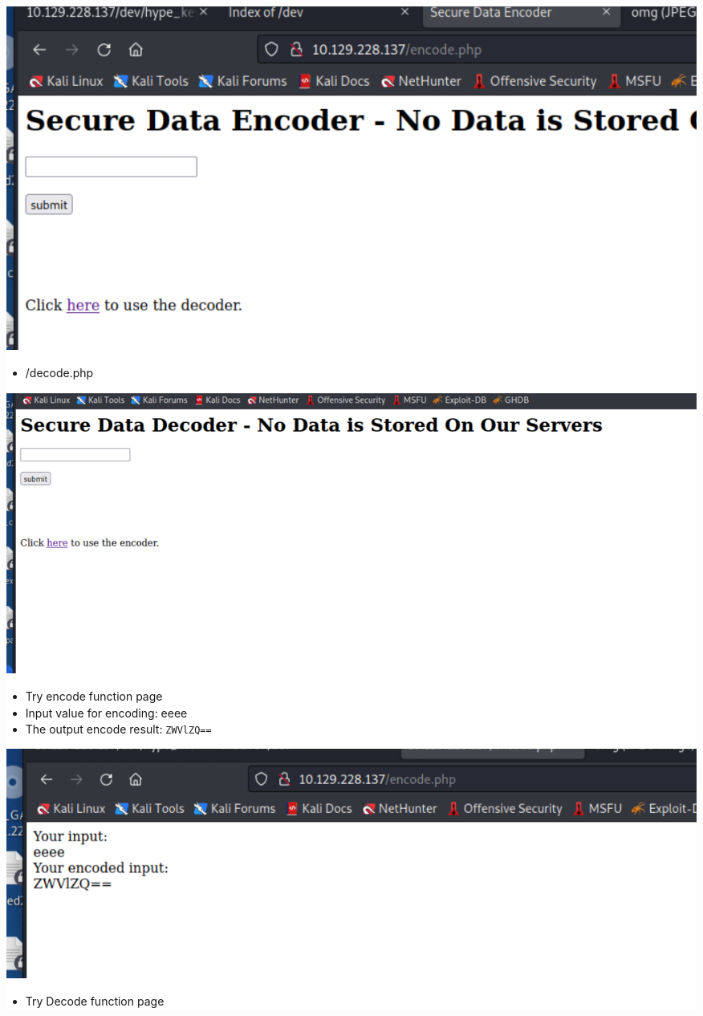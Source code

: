 ![](https://github.com/popyue/HackTheBox/blob/main/machine/Valentine/ValentineImage/14.png)
- /decode.php

![](https://github.com/popyue/HackTheBox/blob/main/machine/Valentine/ValentineImage/15.png)
- Try encode function page 
- Input value for encoding: eeee
- The output encode result: ``` ZWVlZQ== ```

![](https://github.com/popyue/HackTheBox/blob/main/machine/Valentine/ValentineImage/16.png)
- Try Decode function page 
